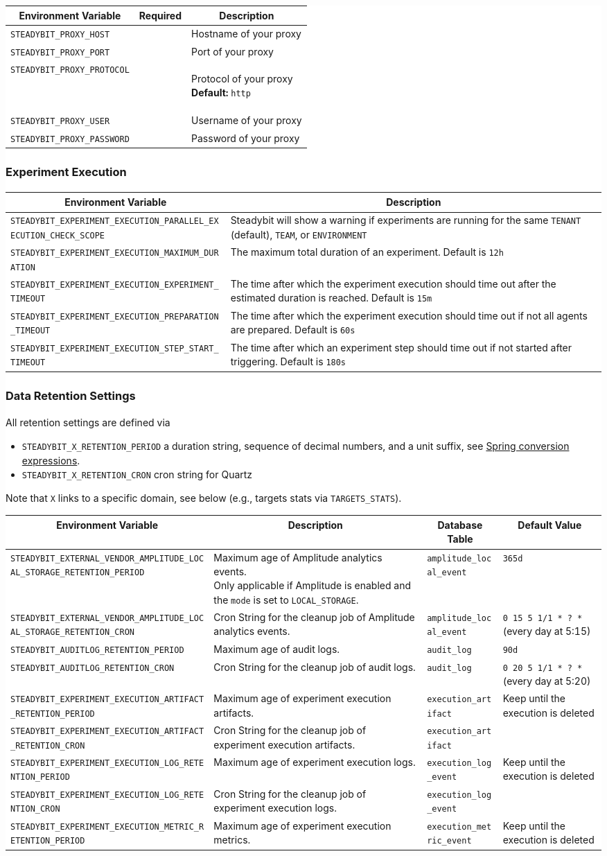 | Environment Variable       | Required | Description                                                                  |
|----------------------------|----------|------------------------------------------------------------------------------|
| `STEADYBIT_PROXY_HOST`     |          | Hostname of your proxy                                                       |
| `STEADYBIT_PROXY_PORT`     |          | Port of your proxy                                                           |
| `STEADYBIT_PROXY_PROTOCOL` |          | <p>Protocol of your proxy<br><strong>Default:</strong> <code>http</code></p> |
| `STEADYBIT_PROXY_USER`     |          | Username of your proxy                                                       |
| `STEADYBIT_PROXY_PASSWORD` |          | Password of your proxy                                                       |

### Experiment Execution

| Environment Variable                                            | Description                                                                                                              |
|-----------------------------------------------------------------|--------------------------------------------------------------------------------------------------------------------------|
| `STEADYBIT_EXPERIMENT_EXECUTION_PARALLEL_EXECUTION_CHECK_SCOPE` | Steadybit will show a warning if experiments are running for the same `TENANT` (default), `TEAM`, or `ENVIRONMENT` |
| `STEADYBIT_EXPERIMENT_EXECUTION_MAXIMUM_DURATION`               | The maximum total duration of an experiment. Default is `12h`                                                            |
| `STEADYBIT_EXPERIMENT_EXECUTION_EXPERIMENT_TIMEOUT`             | The time after which the experiment execution should time out after the estimated duration is reached. Default is `15m`  |
| `STEADYBIT_EXPERIMENT_EXECUTION_PREPARATION_TIMEOUT`            | The time after which the experiment execution should time out if not all agents are prepared. Default is `60s`           |
| `STEADYBIT_EXPERIMENT_EXECUTION_STEP_START_TIMEOUT`             | The time after which an experiment step should time out if not started after triggering. Default is `180s`               |

### Data Retention Settings

All retention settings are defined via

- `STEADYBIT_X_RETENTION_PERIOD` a duration string, sequence of decimal numbers, and a unit suffix,
  see [Spring conversion expressions](https://docs.spring.io/spring-boot/reference/features/external-config.html#features.external-config.typesafe-configuration-properties.conversion.durations).
- `STEADYBIT_X_RETENTION_CRON` cron string for Quartz

Note that `X` links to a specific domain, see below (e.g., targets stats via `TARGETS_STATS`).

| Environment Variable                                                 | Description                                                                                                                       | Database Table                  | Default Value                              |
|----------------------------------------------------------------------|-----------------------------------------------------------------------------------------------------------------------------------|---------------------------------|--------------------------------------------|
| `STEADYBIT_EXTERNAL_VENDOR_AMPLITUDE_LOCAL_STORAGE_RETENTION_PERIOD` | Maximum age of Amplitude analytics events.<br/>Only applicable if Amplitude is enabled and the `mode` is set to `LOCAL_STORAGE`. | `amplitude_local_event`         | `365d`                                     |
| `STEADYBIT_EXTERNAL_VENDOR_AMPLITUDE_LOCAL_STORAGE_RETENTION_CRON`   | Cron String for the cleanup job of Amplitude analytics events.                                                                    | `amplitude_local_event`         | `0 15 5 1/1 * ? *`<br/>(every day at 5:15) |
| `STEADYBIT_AUDITLOG_RETENTION_PERIOD`                                | Maximum age of audit logs.                                                                                                        | `audit_log`                     | `90d`                                      |
| `STEADYBIT_AUDITLOG_RETENTION_CRON`                                  | Cron String for the cleanup job of audit logs.                                                                                    | `audit_log`                     | `0 20 5 1/1 * ? *`<br/>(every day at 5:20) |
| `STEADYBIT_EXPERIMENT_EXECUTION_ARTIFACT_RETENTION_PERIOD`           | Maximum age of experiment execution artifacts.                                                                                    | `execution_artifact`            | Keep until the execution is deleted        |
| `STEADYBIT_EXPERIMENT_EXECUTION_ARTIFACT_RETENTION_CRON`             | Cron String for the cleanup job of experiment execution artifacts.                                                                | `execution_artifact`            |                                            |
| `STEADYBIT_EXPERIMENT_EXECUTION_LOG_RETENTION_PERIOD`                | Maximum age of experiment execution logs.                                                                                         | `execution_log_event`           | Keep until the execution is deleted        |
| `STEADYBIT_EXPERIMENT_EXECUTION_LOG_RETENTION_CRON`                  | Cron String for the cleanup job of experiment execution logs.                                                                     | `execution_log_event`           |                                            |
| `STEADYBIT_EXPERIMENT_EXECUTION_METRIC_RETENTION_PERIOD`             | Maximum age of experiment execution metrics.                                                                                      | `execution_metric_event`        | Keep until the execution is deleted        |